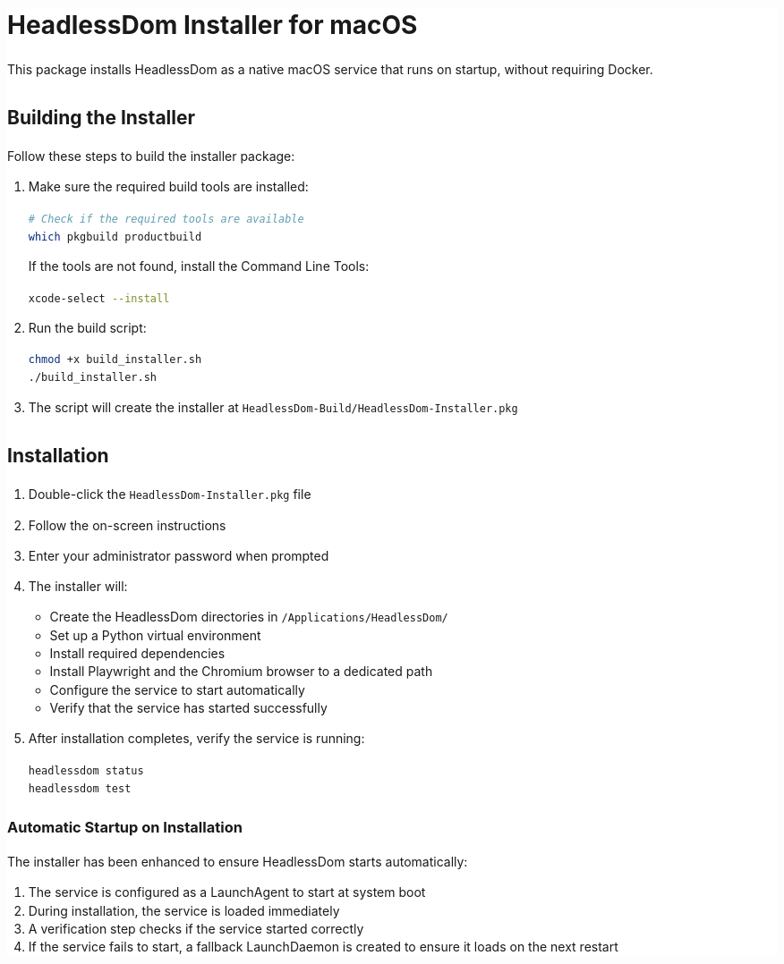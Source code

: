 # HeadlessDom Installer for macOS

This package installs HeadlessDom as a native macOS service that runs on startup, without requiring Docker.

## Building the Installer

Follow these steps to build the installer package:

1. Make sure the required build tools are installed:
   ```bash
   # Check if the required tools are available
   which pkgbuild productbuild
   ```
   If the tools are not found, install the Command Line Tools:
   ```bash
   xcode-select --install
   ```

2. Run the build script:
   ```bash
   chmod +x build_installer.sh
   ./build_installer.sh
   ```

3. The script will create the installer at `HeadlessDom-Build/HeadlessDom-Installer.pkg`

## Installation

1. Double-click the `HeadlessDom-Installer.pkg` file
2. Follow the on-screen instructions
3. Enter your administrator password when prompted
4. The installer will:
   - Create the HeadlessDom directories in `/Applications/HeadlessDom/`
   - Set up a Python virtual environment
   - Install required dependencies
   - Install Playwright and the Chromium browser to a dedicated path
   - Configure the service to start automatically
   - Verify that the service has started successfully

5. After installation completes, verify the service is running:
   ```bash
   headlessdom status
   headlessdom test
   ```

### Automatic Startup on Installation

The installer has been enhanced to ensure HeadlessDom starts automatically:

1. The service is configured as a LaunchAgent to start at system boot
2. During installation, the service is loaded immediately 
3. A verification step checks if the service started correctly
4. If the service fails to start, a fallback LaunchDaemon is created to ensure it loads on the next restart
